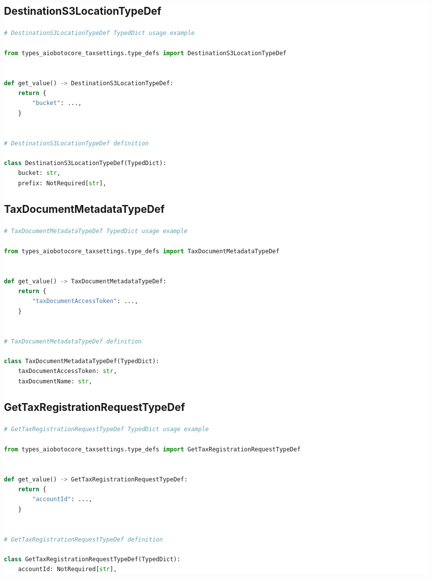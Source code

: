 
## DestinationS3LocationTypeDef

```python
# DestinationS3LocationTypeDef TypedDict usage example

from types_aiobotocore_taxsettings.type_defs import DestinationS3LocationTypeDef


def get_value() -> DestinationS3LocationTypeDef:
    return {
        "bucket": ...,
    }


# DestinationS3LocationTypeDef definition

class DestinationS3LocationTypeDef(TypedDict):
    bucket: str,
    prefix: NotRequired[str],
```


## TaxDocumentMetadataTypeDef

```python
# TaxDocumentMetadataTypeDef TypedDict usage example

from types_aiobotocore_taxsettings.type_defs import TaxDocumentMetadataTypeDef


def get_value() -> TaxDocumentMetadataTypeDef:
    return {
        "taxDocumentAccessToken": ...,
    }


# TaxDocumentMetadataTypeDef definition

class TaxDocumentMetadataTypeDef(TypedDict):
    taxDocumentAccessToken: str,
    taxDocumentName: str,
```


## GetTaxRegistrationRequestTypeDef

```python
# GetTaxRegistrationRequestTypeDef TypedDict usage example

from types_aiobotocore_taxsettings.type_defs import GetTaxRegistrationRequestTypeDef


def get_value() -> GetTaxRegistrationRequestTypeDef:
    return {
        "accountId": ...,
    }


# GetTaxRegistrationRequestTypeDef definition

class GetTaxRegistrationRequestTypeDef(TypedDict):
    accountId: NotRequired[str],
```
